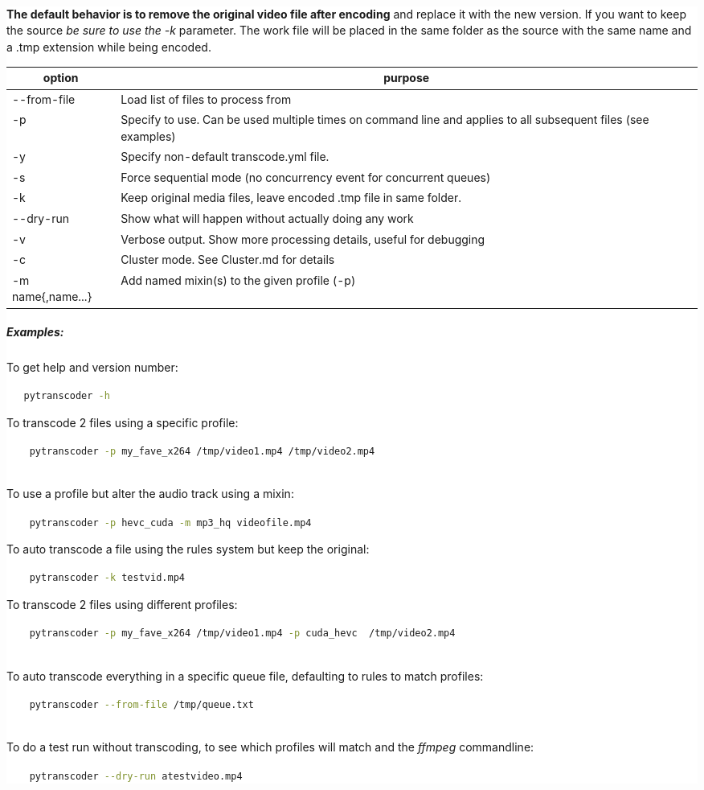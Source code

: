 **The default behavior is to remove the original video file after encoding** and replace it with the new version.
If you want to keep the source *be sure to use the -k* parameter.  The work file will be placed in the same
folder as the source with the same name and a .tmp extension while being encoded.


| option                | purpose |
| -----------           | ----------- |
| --from-file <file>    | Load list of files to process from <file>  |
| -p <profile>          | Specify <profile> to use. Can be used multiple times on command line and applies to all subsequent files (see examples)  |
| -y <config>           | Specify non-default transcode.yml file.  |
| -s                    | Force sequential mode (no concurrency event for concurrent queues) |
| -k                    | Keep original media files, leave encoded .tmp file in same folder. |
| --dry-run             | Show what will happen without actually doing any work |
| -v                    | Verbose output. Show more processing details, useful for debugging |
| -c <name>             | Cluster mode. See Cluster.md for details |
| -m name{,name...}     | Add named mixin(s) to the given profile (-p)

##### Examples:

To get help and version number:
```bash
   pytranscoder -h
```

To transcode 2 files using a specific profile:
```bash
    pytranscoder -p my_fave_x264 /tmp/video1.mp4 /tmp/video2.mp4
    
```

To use a profile but alter the audio track using a mixin:
```bash
    pytranscoder -p hevc_cuda -m mp3_hq videofile.mp4
```

To auto transcode a file using the rules system but keep the original:
```bash
    pytranscoder -k testvid.mp4
```

To transcode 2 files using different profiles:
```bash
    pytranscoder -p my_fave_x264 /tmp/video1.mp4 -p cuda_hevc  /tmp/video2.mp4
    
```

To auto transcode everything in a specific queue file, defaulting to rules to match profiles:
```bash
    pytranscoder --from-file /tmp/queue.txt
    
```
To do a test run without transcoding, to see which profiles will match and the *ffmpeg* commandline:
```bash
    pytranscoder --dry-run atestvideo.mp4

```

